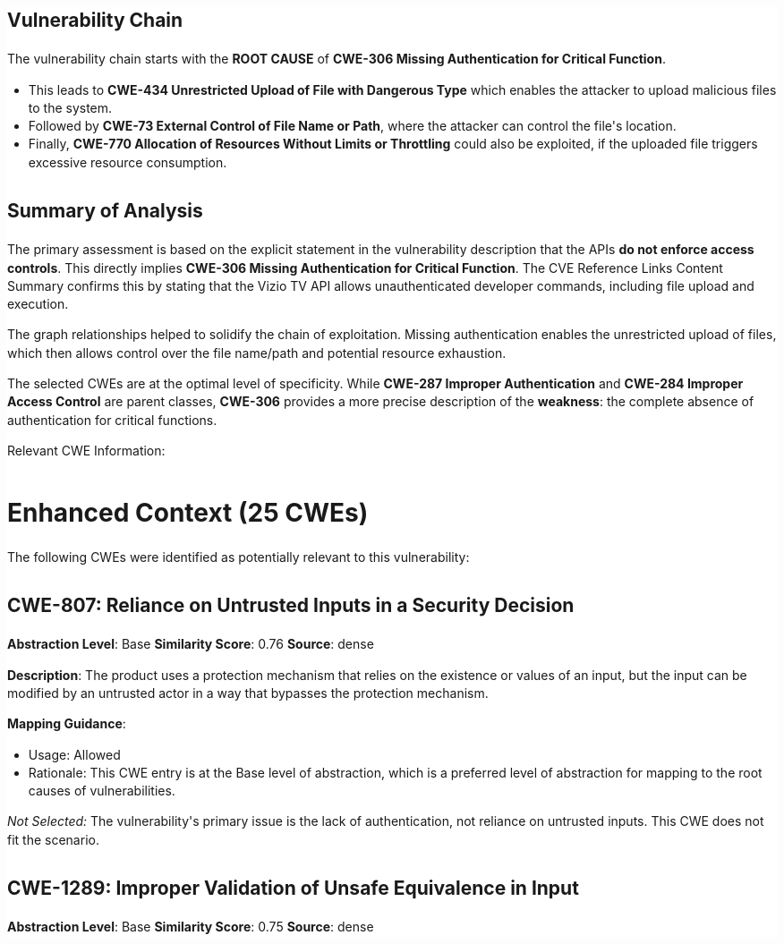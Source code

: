 ## Vulnerability Chain
The vulnerability chain starts with the **ROOT CAUSE** of **CWE-306 Missing Authentication for Critical Function**.
  - This leads to **CWE-434 Unrestricted Upload of File with Dangerous Type** which enables the attacker to upload malicious files to the system.
  - Followed by **CWE-73 External Control of File Name or Path**, where the attacker can control the file's location.
  - Finally, **CWE-770 Allocation of Resources Without Limits or Throttling** could also be exploited, if the uploaded file triggers excessive resource consumption.

## Summary of Analysis
The primary assessment is based on the explicit statement in the vulnerability description that the APIs **do not enforce access controls**. This directly implies **CWE-306 Missing Authentication for Critical Function**. The CVE Reference Links Content Summary confirms this by stating that the Vizio TV API allows unauthenticated developer commands, including file upload and execution.

The graph relationships helped to solidify the chain of exploitation. Missing authentication enables the unrestricted upload of files, which then allows control over the file name/path and potential resource exhaustion.

The selected CWEs are at the optimal level of specificity. While **CWE-287 Improper Authentication** and **CWE-284 Improper Access Control** are parent classes, **CWE-306** provides a more precise description of the **weakness**: the complete absence of authentication for critical functions.

Relevant CWE Information:

# Enhanced Context (25 CWEs)
The following CWEs were identified as potentially relevant to this vulnerability:

## CWE-807: Reliance on Untrusted Inputs in a Security Decision
**Abstraction Level**: Base
**Similarity Score**: 0.76
**Source**: dense

**Description**:
The product uses a protection mechanism that relies on the existence or values of an input, but the input can be modified by an untrusted actor in a way that bypasses the protection mechanism.

**Mapping Guidance**:
- Usage: Allowed
- Rationale: This CWE entry is at the Base level of abstraction, which is a preferred level of abstraction for mapping to the root causes of vulnerabilities.

*Not Selected:* The vulnerability's primary issue is the lack of authentication, not reliance on untrusted inputs. This CWE does not fit the scenario.

## CWE-1289: Improper Validation of Unsafe Equivalence in Input
**Abstraction Level**: Base
**Similarity Score**: 0.75
**Source**: dense
